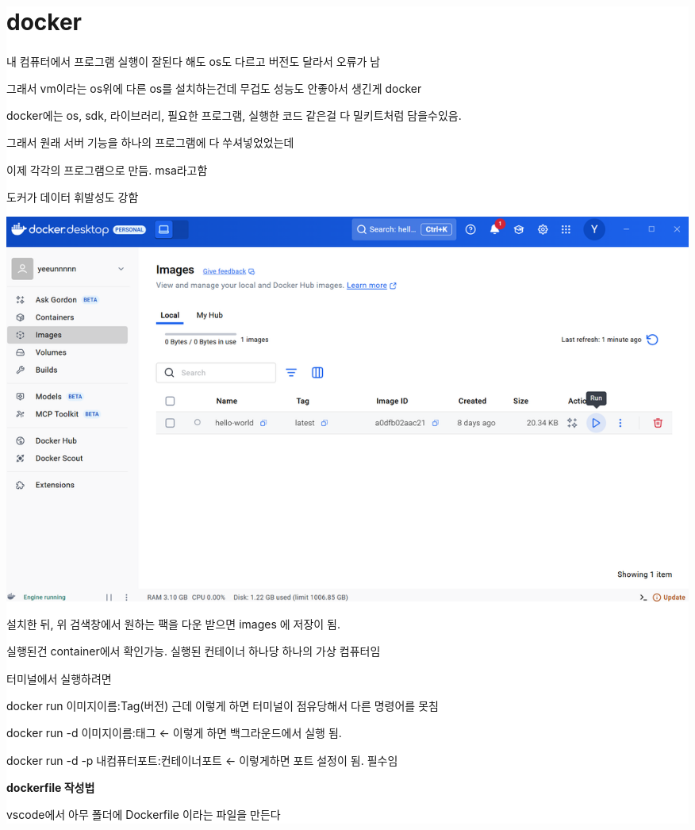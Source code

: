 # docker

내 컴퓨터에서 프로그램 실행이 잘된다 해도 os도 다르고 버전도 달라서 오류가 남

그래서 vm이라는 os위에 다른 os를 설치하는건데 무겁도 성능도 안좋아서 생긴게 docker

docker에는 os, sdk, 라이브러리, 필요한 프로그램, 실행한 코드 같은걸 다 밀키트처럼 담을수있음.

그래서 원래 서버 기능을 하나의 프로그램에 다 쑤셔넣었었는데 

이제 각각의 프로그램으로 만듬. msa라고함

도커가 데이터 휘발성도 강함 

![image.png](image.png)

설치한 뒤, 위 검색창에서 원하는 팩을 다운 받으면 images 에 저장이 됨.

실행된건 container에서 확인가능. 실행된 컨테이너 하나당 하나의 가상 컴퓨터임 

터미널에서 실행하려면

docker run 이미지이름:Tag(버전) 근데 이렇게 하면 터미널이 점유당해서 다른 명령어를 못침

docker run -d 이미지이름:태그 ← 이렇게 하면 백그라운드에서 실행 됨.

docker run -d -p 내컴퓨터포트:컨테이너포트 ← 이렇게하면 포트 설정이 됨. 필수임

**dockerfile 작성법**

vscode에서 아무 폴더에 Dockerfile 이라는 파일을 만든다
